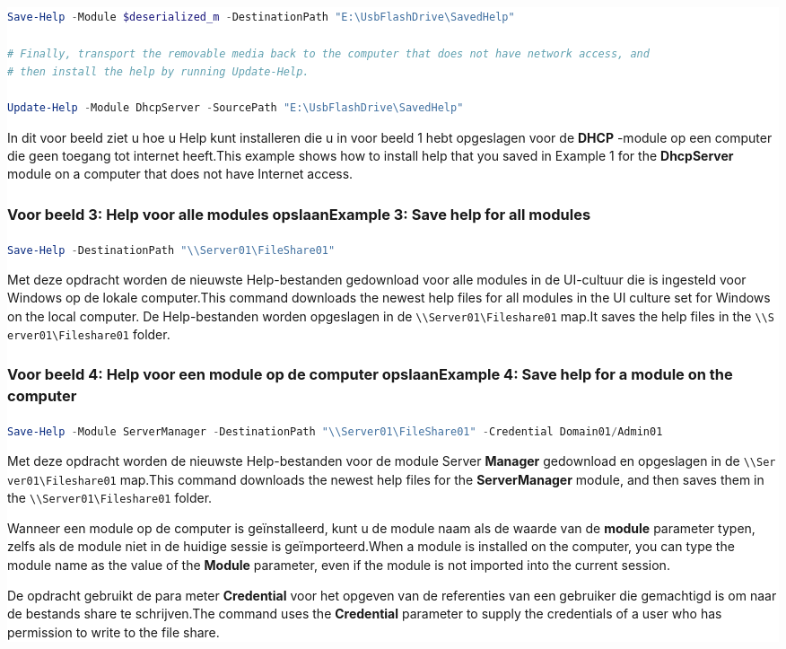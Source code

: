 ```powershell
Save-Help -Module $deserialized_m -DestinationPath "E:\UsbFlashDrive\SavedHelp"

# Finally, transport the removable media back to the computer that does not have network access, and
# then install the help by running Update-Help.

Update-Help -Module DhcpServer -SourcePath "E:\UsbFlashDrive\SavedHelp"
```

<span data-ttu-id="5c73f-136">In dit voor beeld ziet u hoe u Help kunt installeren die u in voor beeld 1 hebt opgeslagen voor de **DHCP** -module op een computer die geen toegang tot internet heeft.</span><span class="sxs-lookup"><span data-stu-id="5c73f-136">This example shows how to install help that you saved in Example 1 for the **DhcpServer** module on a computer that does not have Internet access.</span></span>

### <span data-ttu-id="5c73f-137">Voor beeld 3: Help voor alle modules opslaan</span><span class="sxs-lookup"><span data-stu-id="5c73f-137">Example 3: Save help for all modules</span></span>

```powershell
Save-Help -DestinationPath "\\Server01\FileShare01"
```

<span data-ttu-id="5c73f-138">Met deze opdracht worden de nieuwste Help-bestanden gedownload voor alle modules in de UI-cultuur die is ingesteld voor Windows op de lokale computer.</span><span class="sxs-lookup"><span data-stu-id="5c73f-138">This command downloads the newest help files for all modules in the UI culture set for Windows on the local computer.</span></span> <span data-ttu-id="5c73f-139">De Help-bestanden worden opgeslagen in de `\\Server01\Fileshare01` map.</span><span class="sxs-lookup"><span data-stu-id="5c73f-139">It saves the help files in the `\\Server01\Fileshare01` folder.</span></span>

### <span data-ttu-id="5c73f-140">Voor beeld 4: Help voor een module op de computer opslaan</span><span class="sxs-lookup"><span data-stu-id="5c73f-140">Example 4: Save help for a module on the computer</span></span>

```powershell
Save-Help -Module ServerManager -DestinationPath "\\Server01\FileShare01" -Credential Domain01/Admin01
```

<span data-ttu-id="5c73f-141">Met deze opdracht worden de nieuwste Help-bestanden voor de module Server **Manager** gedownload en opgeslagen in de `\\Server01\Fileshare01` map.</span><span class="sxs-lookup"><span data-stu-id="5c73f-141">This command downloads the newest help files for the **ServerManager** module, and then saves them in the `\\Server01\Fileshare01` folder.</span></span>

<span data-ttu-id="5c73f-142">Wanneer een module op de computer is geïnstalleerd, kunt u de module naam als de waarde van de **module** parameter typen, zelfs als de module niet in de huidige sessie is geïmporteerd.</span><span class="sxs-lookup"><span data-stu-id="5c73f-142">When a module is installed on the computer, you can type the module name as the value of the **Module** parameter, even if the module is not imported into the current session.</span></span>

<span data-ttu-id="5c73f-143">De opdracht gebruikt de para meter **Credential** voor het opgeven van de referenties van een gebruiker die gemachtigd is om naar de bestands share te schrijven.</span><span class="sxs-lookup"><span data-stu-id="5c73f-143">The command uses the **Credential** parameter to supply the credentials of a user who has permission to write to the file share.</span></span>
